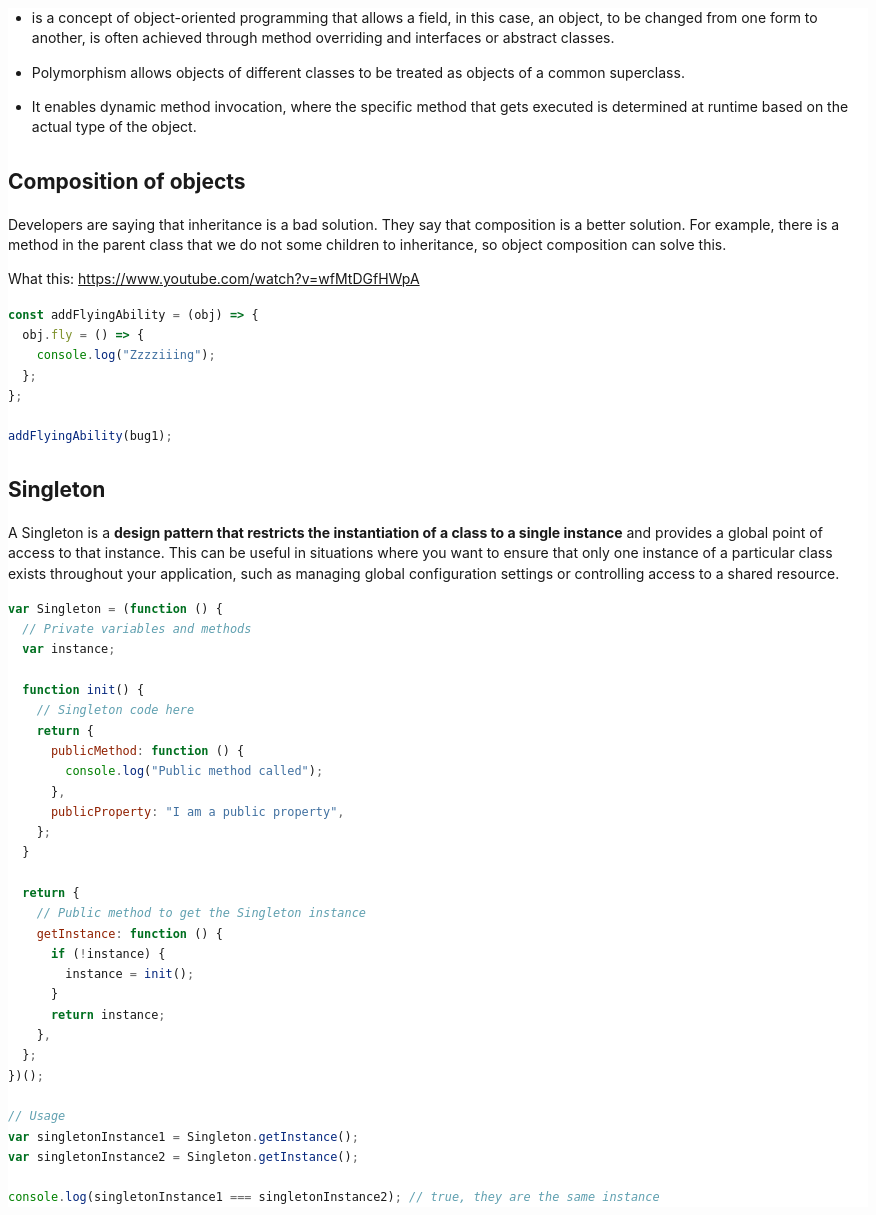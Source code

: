 - is a concept of object-oriented programming that allows a field, in this case, an object, to be changed from one form to another, is often achieved through method overriding and interfaces or abstract classes.

- Polymorphism allows objects of different classes to be treated as objects of a common superclass.

- It enables dynamic method invocation, where the specific method that gets executed is determined at runtime based on the actual type of the object.

## Composition of objects

Developers are saying that inheritance is a bad solution. They say that composition is a better solution.
For example, there is a method in the parent class that we do not some children to inheritance, so object composition can solve this.

What this: https://www.youtube.com/watch?v=wfMtDGfHWpA

```js
const addFlyingAbility = (obj) => {
  obj.fly = () => {
    console.log("Zzzziiing");
  };
};

addFlyingAbility(bug1);
```

## Singleton

A Singleton is a **design pattern that restricts the instantiation of a class to a single instance** and provides a global point of access to that instance. This can be useful in situations where you want to ensure that only one instance of a particular class exists throughout your application, such as managing global configuration settings or controlling access to a shared resource.

```js
var Singleton = (function () {
  // Private variables and methods
  var instance;

  function init() {
    // Singleton code here
    return {
      publicMethod: function () {
        console.log("Public method called");
      },
      publicProperty: "I am a public property",
    };
  }

  return {
    // Public method to get the Singleton instance
    getInstance: function () {
      if (!instance) {
        instance = init();
      }
      return instance;
    },
  };
})();

// Usage
var singletonInstance1 = Singleton.getInstance();
var singletonInstance2 = Singleton.getInstance();

console.log(singletonInstance1 === singletonInstance2); // true, they are the same instance
```